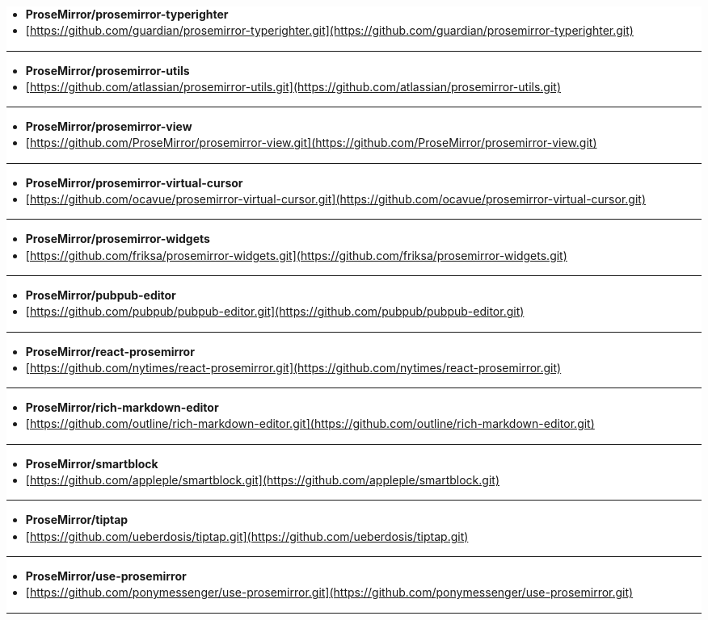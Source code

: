 
- **ProseMirror/prosemirror-typerighter**
- [https://github.com/guardian/prosemirror-typerighter.git](https://github.com/guardian/prosemirror-typerighter.git)

---

- **ProseMirror/prosemirror-utils**
- [https://github.com/atlassian/prosemirror-utils.git](https://github.com/atlassian/prosemirror-utils.git)

---

- **ProseMirror/prosemirror-view**
- [https://github.com/ProseMirror/prosemirror-view.git](https://github.com/ProseMirror/prosemirror-view.git)

---

- **ProseMirror/prosemirror-virtual-cursor**
- [https://github.com/ocavue/prosemirror-virtual-cursor.git](https://github.com/ocavue/prosemirror-virtual-cursor.git)

---

- **ProseMirror/prosemirror-widgets**
- [https://github.com/friksa/prosemirror-widgets.git](https://github.com/friksa/prosemirror-widgets.git)

---

- **ProseMirror/pubpub-editor**
- [https://github.com/pubpub/pubpub-editor.git](https://github.com/pubpub/pubpub-editor.git)

---

- **ProseMirror/react-prosemirror**
- [https://github.com/nytimes/react-prosemirror.git](https://github.com/nytimes/react-prosemirror.git)

---

- **ProseMirror/rich-markdown-editor**
- [https://github.com/outline/rich-markdown-editor.git](https://github.com/outline/rich-markdown-editor.git)

---

- **ProseMirror/smartblock**
- [https://github.com/appleple/smartblock.git](https://github.com/appleple/smartblock.git)

---

- **ProseMirror/tiptap**
- [https://github.com/ueberdosis/tiptap.git](https://github.com/ueberdosis/tiptap.git)

---

- **ProseMirror/use-prosemirror**
- [https://github.com/ponymessenger/use-prosemirror.git](https://github.com/ponymessenger/use-prosemirror.git)

---